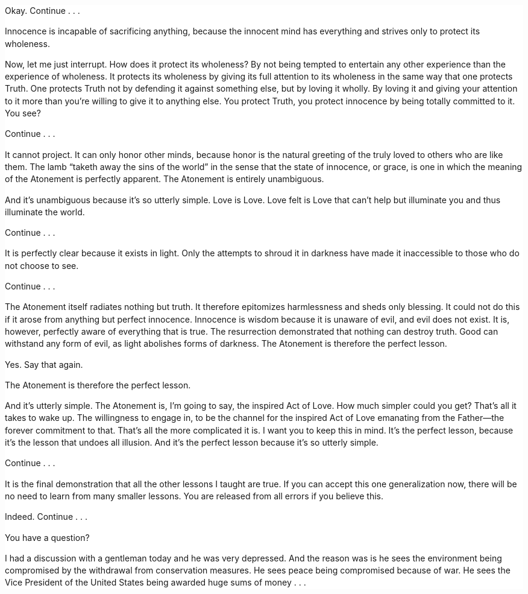 Okay. Continue . . .

Innocence is incapable of sacrificing anything, because the innocent mind has everything and strives only to protect its wholeness.  

Now, let me just interrupt. How does it protect its wholeness? By not being tempted to entertain any other experience than the experience of wholeness. It protects its wholeness by giving its full attention to its wholeness in the same way that one protects Truth. One protects Truth not by defending it against something else, but by loving it wholly. By loving it and giving your attention to it more than you’re willing to give it to anything else. You protect Truth, you protect innocence by being totally committed to it. You see?

Continue . . .

It cannot project. It can only honor other minds, because honor is the natural greeting of the truly loved to others who are like them. The lamb “taketh away the sins of the world” in the sense that the state of innocence, or grace, is one in which the meaning of the Atonement is perfectly apparent. The Atonement is entirely unambiguous.  

And it’s unambiguous because it’s so utterly simple. Love is Love. Love felt is Love that can’t help but illuminate you and thus illuminate the world.

Continue . . .

It is perfectly clear because it exists in light. Only the attempts to shroud it in darkness have made it inaccessible to those who do not choose to see.  

Continue . . .

The Atonement itself radiates nothing but truth. It therefore epitomizes harmlessness and sheds only blessing. It could not do this if it arose from anything but perfect innocence. Innocence is wisdom because it is unaware of evil, and evil does not exist. It is, however, perfectly aware of everything that is true. The resurrection demonstrated that nothing can destroy truth. Good can withstand any form of evil, as light abolishes forms of darkness. The Atonement is therefore the perfect lesson.  

Yes. Say that again.

The Atonement is therefore the perfect lesson.  

And it’s utterly simple. The Atonement is, I’m going to say, the inspired Act of Love. How much simpler could you get?  That’s all it takes to wake up. The willingness to engage in, to be the channel for the inspired Act of Love emanating from the Father—the forever commitment to that. That’s all the more complicated it is. I want you to keep this in mind. It’s the perfect lesson, because it’s the lesson that undoes all illusion. And it’s the perfect lesson because it’s so utterly simple.

Continue . . .

It is the final demonstration that all the other lessons I taught are true. If you can accept this one generalization now, there will be no need to learn from many smaller lessons. You are released from all errors if you believe this.  

Indeed. Continue . . .

You have a question?

I had a discussion with a gentleman today and he was very depressed. And the reason was is he sees the environment being compromised by the withdrawal from conservation measures. He sees peace being compromised because of war. He sees the Vice President of the United States being awarded huge sums of money . . .
